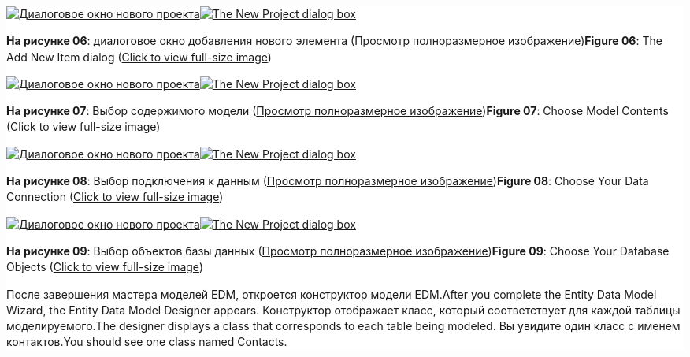 
<span data-ttu-id="30c1b-262">[![Диалоговое окно нового проекта](iteration-1-create-the-application-cs/_static/image6.jpg)](iteration-1-create-the-application-cs/_static/image11.png)</span><span class="sxs-lookup"><span data-stu-id="30c1b-262">[![The New Project dialog box](iteration-1-create-the-application-cs/_static/image6.jpg)](iteration-1-create-the-application-cs/_static/image11.png)</span></span>

<span data-ttu-id="30c1b-263">**На рисунке 06**: диалоговое окно добавления нового элемента ([Просмотр полноразмерное изображение](iteration-1-create-the-application-cs/_static/image12.png))</span><span class="sxs-lookup"><span data-stu-id="30c1b-263">**Figure 06**: The Add New Item dialog ([Click to view full-size image](iteration-1-create-the-application-cs/_static/image12.png))</span></span>


<span data-ttu-id="30c1b-264">[![Диалоговое окно нового проекта](iteration-1-create-the-application-cs/_static/image7.jpg)](iteration-1-create-the-application-cs/_static/image13.png)</span><span class="sxs-lookup"><span data-stu-id="30c1b-264">[![The New Project dialog box](iteration-1-create-the-application-cs/_static/image7.jpg)](iteration-1-create-the-application-cs/_static/image13.png)</span></span>

<span data-ttu-id="30c1b-265">**На рисунке 07**: Выбор содержимого модели ([Просмотр полноразмерное изображение](iteration-1-create-the-application-cs/_static/image14.png))</span><span class="sxs-lookup"><span data-stu-id="30c1b-265">**Figure 07**: Choose Model Contents ([Click to view full-size image](iteration-1-create-the-application-cs/_static/image14.png))</span></span>


<span data-ttu-id="30c1b-266">[![Диалоговое окно нового проекта](iteration-1-create-the-application-cs/_static/image8.jpg)](iteration-1-create-the-application-cs/_static/image15.png)</span><span class="sxs-lookup"><span data-stu-id="30c1b-266">[![The New Project dialog box](iteration-1-create-the-application-cs/_static/image8.jpg)](iteration-1-create-the-application-cs/_static/image15.png)</span></span>

<span data-ttu-id="30c1b-267">**На рисунке 08**: Выбор подключения к данным ([Просмотр полноразмерное изображение](iteration-1-create-the-application-cs/_static/image16.png))</span><span class="sxs-lookup"><span data-stu-id="30c1b-267">**Figure 08**: Choose Your Data Connection ([Click to view full-size image](iteration-1-create-the-application-cs/_static/image16.png))</span></span>


<span data-ttu-id="30c1b-268">[![Диалоговое окно нового проекта](iteration-1-create-the-application-cs/_static/image9.jpg)](iteration-1-create-the-application-cs/_static/image17.png)</span><span class="sxs-lookup"><span data-stu-id="30c1b-268">[![The New Project dialog box](iteration-1-create-the-application-cs/_static/image9.jpg)](iteration-1-create-the-application-cs/_static/image17.png)</span></span>

<span data-ttu-id="30c1b-269">**На рисунке 09**: Выбор объектов базы данных ([Просмотр полноразмерное изображение](iteration-1-create-the-application-cs/_static/image18.png))</span><span class="sxs-lookup"><span data-stu-id="30c1b-269">**Figure 09**: Choose Your Database Objects ([Click to view full-size image](iteration-1-create-the-application-cs/_static/image18.png))</span></span>


<span data-ttu-id="30c1b-270">После завершения мастера моделей EDM, откроется конструктор модели EDM.</span><span class="sxs-lookup"><span data-stu-id="30c1b-270">After you complete the Entity Data Model Wizard, the Entity Data Model Designer appears.</span></span> <span data-ttu-id="30c1b-271">Конструктор отображает класс, который соответствует для каждой таблицы моделируемого.</span><span class="sxs-lookup"><span data-stu-id="30c1b-271">The designer displays a class that corresponds to each table being modeled.</span></span> <span data-ttu-id="30c1b-272">Вы увидите один класс с именем контактов.</span><span class="sxs-lookup"><span data-stu-id="30c1b-272">You should see one class named Contacts.</span></span>
